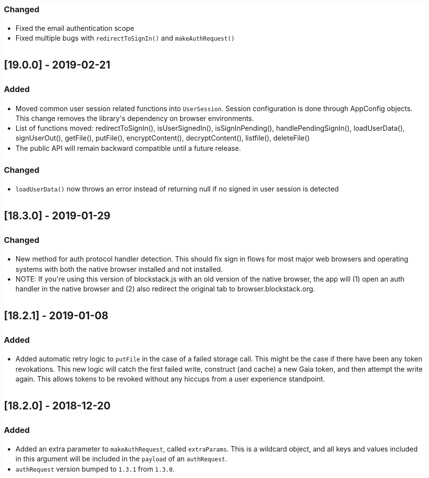 ### Changed
- Fixed the email authentication scope
- Fixed multiple bugs with `redirectToSignIn()` and `makeAuthRequest()`

## [19.0.0] - 2019-02-21

### Added

- Moved common user session related functions into `UserSession`. Session configuration is 
done through AppConfig objects. This change removes the library's dependency on browser 
environments.
- List of functions moved: redirectToSignIn(), isUserSignedIn(), isSignInPending(), 
handlePendingSignIn(), loadUserData(), signUserOut(), getFile(), putFile(), 
encryptContent(), decryptContent(), listfile(), deleteFile()
- The public API will remain backward compatible until a future release.

### Changed

- `loadUserData()` now throws an error instead of returning null if no signed in user session 
is detected

## [18.3.0] - 2019-01-29

### Changed

- New method for auth protocol handler detection. This should fix sign in flows for 
most major web browsers and operating systems with both the native browser installed and
not installed. 
- NOTE: If you're using this version of blockstack.js with an old version of the native 
browser, the app will (1) open an auth handler in the native browser and (2) also redirect 
the original tab to browser.blockstack.org. 

## [18.2.1] - 2019-01-08

### Added

- Added automatic retry logic to `putFile` in the case of a failed storage call. This might be
the case if there have been any token revokations. This new logic will catch the first failed write,
construct (and cache) a new Gaia token, and then attempt the write again. This allows tokens
to be revoked without any hiccups from a user experience standpoint.

## [18.2.0] - 2018-12-20

### Added

- Added an extra parameter to `makeAuthRequest`, called `extraParams`. This is a wildcard object, 
and all keys and values included in this argument will be included in the `payload` of
an `authRequest`.
- `authRequest` version bumped to `1.3.1` from `1.3.0`.
